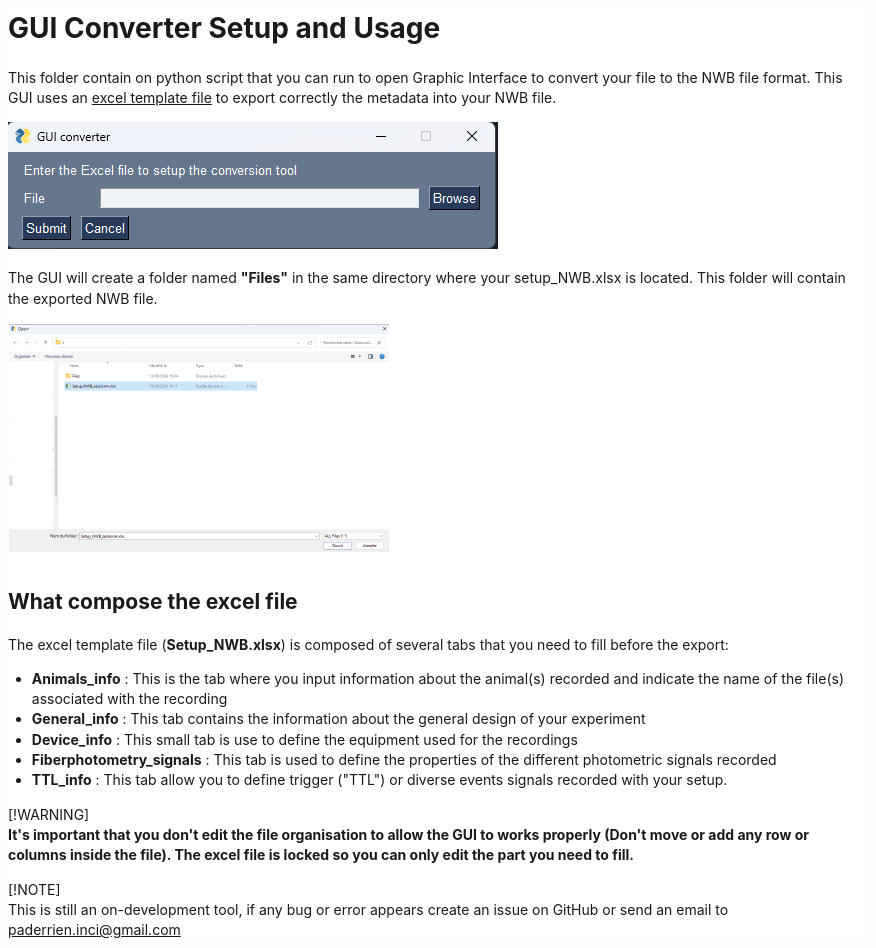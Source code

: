 # GUI Converter Setup and Usage
This folder contain on python script that you can run to open Graphic Interface to convert your file to the NWB file format. This GUI uses an [excel template file](#What-compose-the-excel-file) to export correctly the metadata into your NWB file.

![alt text](Illustration/GUI_interface.png)

The GUI will create a folder named **"Files"** in the same directory where your setup_NWB.xlsx is located. This folder will contain the exported NWB file.

![alt text](Illustration/File_browser.png)
## What compose the excel file
The excel template file (**Setup_NWB.xlsx**) is composed of several tabs that you need to fill before the export:
- __Animals_info__ : This is the tab where you input information about the animal(s) recorded and indicate the name of the file(s) associated with the recording
- __General_info__ : This tab contains the information about the general design of your experiment
- __Device_info__ : This small tab is use to define the equipment used for the recordings
- __Fiberphotometry_signals__ : This tab is used to define the properties of the different photometric signals recorded
- __TTL_info__ : This tab allow you to define trigger ("TTL") or diverse events signals recorded with your setup.

[!WARNING]  
**It's important that you don't edit the file organisation to allow the GUI to works properly (Don't move or add any row or columns inside the file). The excel file is locked so you can only edit the part you need to fill.** 

[!NOTE]  
This is still an on-development tool, if any bug or error appears create an issue on GitHub or send an email to paderrien.inci@gmail.com
